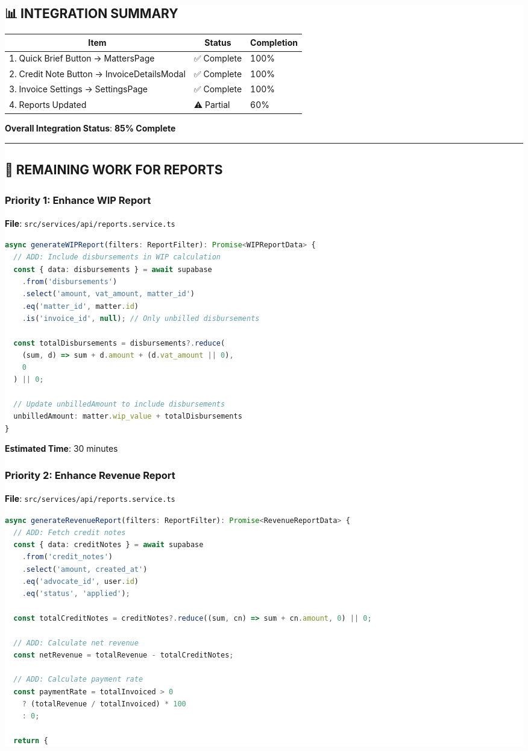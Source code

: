 ## 📊 INTEGRATION SUMMARY

| Item | Status | Completion |
|------|--------|------------|
| 1. Quick Brief Button → MattersPage | ✅ Complete | 100% |
| 2. Credit Note Button → InvoiceDetailsModal | ✅ Complete | 100% |
| 3. Invoice Settings → SettingsPage | ✅ Complete | 100% |
| 4. Reports Updated | ⚠️ Partial | 60% |

**Overall Integration Status**: **85% Complete**

---

## 🔧 REMAINING WORK FOR REPORTS

### Priority 1: Enhance WIP Report
**File**: `src/services/api/reports.service.ts`

```typescript
async generateWIPReport(filters: ReportFilter): Promise<WIPReportData> {
  // ADD: Include disbursements in WIP calculation
  const { data: disbursements } = await supabase
    .from('disbursements')
    .select('amount, vat_amount, matter_id')
    .eq('matter_id', matter.id)
    .is('invoice_id', null); // Only unbilled disbursements
  
  const totalDisbursements = disbursements?.reduce(
    (sum, d) => sum + d.amount + (d.vat_amount || 0), 
    0
  ) || 0;
  
  // Update unbilledAmount to include disbursements
  unbilledAmount: matter.wip_value + totalDisbursements
}
```

**Estimated Time**: 30 minutes

### Priority 2: Enhance Revenue Report
**File**: `src/services/api/reports.service.ts`

```typescript
async generateRevenueReport(filters: ReportFilter): Promise<RevenueReportData> {
  // ADD: Fetch credit notes
  const { data: creditNotes } = await supabase
    .from('credit_notes')
    .select('amount, created_at')
    .eq('advocate_id', user.id)
    .eq('status', 'applied');
  
  const totalCreditNotes = creditNotes?.reduce((sum, cn) => sum + cn.amount, 0) || 0;
  
  // ADD: Calculate net revenue
  const netRevenue = totalRevenue - totalCreditNotes;
  
  // ADD: Calculate payment rate
  const paymentRate = totalInvoiced > 0 
    ? (totalRevenue / totalInvoiced) * 100 
    : 0;
  
  return {
```